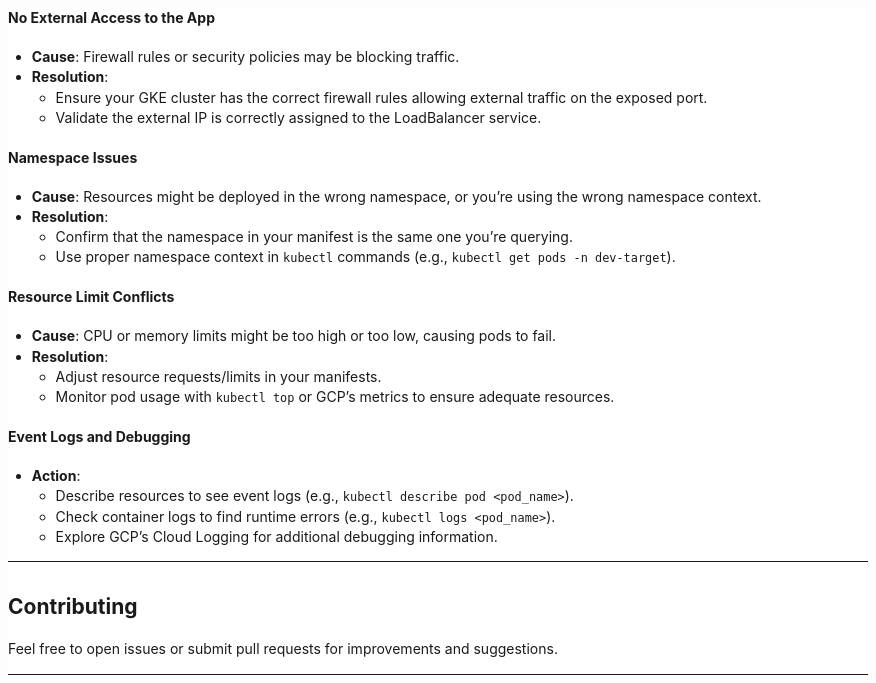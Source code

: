 #### No External Access to the App
- **Cause**: Firewall rules or security policies may be blocking traffic.  
- **Resolution**:
  - Ensure your GKE cluster has the correct firewall rules allowing external traffic on the exposed port.  
  - Validate the external IP is correctly assigned to the LoadBalancer service.  

#### Namespace Issues
- **Cause**: Resources might be deployed in the wrong namespace, or you’re using the wrong namespace context.  
- **Resolution**:
  - Confirm that the namespace in your manifest is the same one you’re querying.  
  - Use proper namespace context in `kubectl` commands (e.g., `kubectl get pods -n dev-target`).  

#### Resource Limit Conflicts
- **Cause**: CPU or memory limits might be too high or too low, causing pods to fail.  
- **Resolution**:
  - Adjust resource requests/limits in your manifests.  
  - Monitor pod usage with `kubectl top` or GCP’s metrics to ensure adequate resources.  

#### Event Logs and Debugging
- **Action**:
  - Describe resources to see event logs (e.g., `kubectl describe pod <pod_name>`).  
  - Check container logs to find runtime errors (e.g., `kubectl logs <pod_name>`).  
  - Explore GCP’s Cloud Logging for additional debugging information.  

---

## Contributing

Feel free to open issues or submit pull requests for improvements and suggestions.

---

